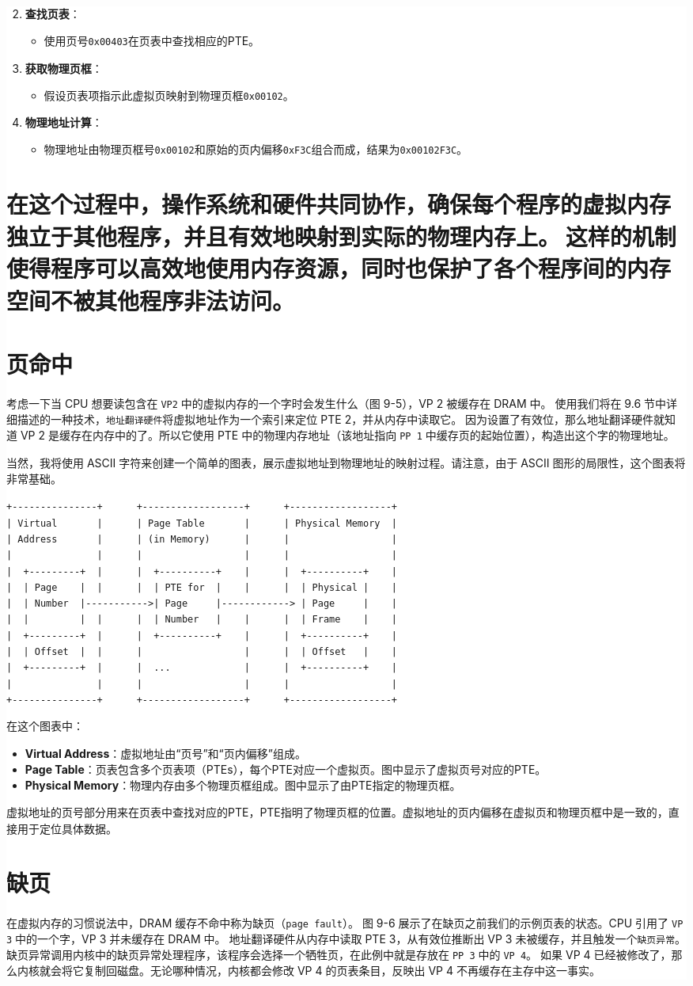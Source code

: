 2. **查找页表**：
   - 使用页号`0x00403`在页表中查找相应的PTE。

3. **获取物理页框**：
   - 假设页表项指示此虚拟页映射到物理页框`0x00102`。

4. **物理地址计算**：
   - 物理地址由物理页框号`0x00102`和原始的页内偏移`0xF3C`组合而成，结果为`0x00102F3C`。

在这个过程中，操作系统和硬件共同协作，确保每个程序的虚拟内存独立于其他程序，并且有效地映射到实际的物理内存上。
这样的机制使得程序可以高效地使用内存资源，同时也保护了各个程序间的内存空间不被其他程序非法访问。
====================================================================================================


# 页命中

考虑一下当 CPU 想要读包含在 `VP2` 中的虚拟内存的一个字时会发生什么（图 9-5），VP 2 被缓存在 DRAM 中。
使用我们将在 9.6 节中详细描述的一种技术，`地址翻译硬件`将虚拟地址作为一个索引来定位 PTE 2，并从内存中读取它。
因为设置了有效位，那么地址翻译硬件就知道 VP 2 是缓存在内存中的了。所以它使用 PTE 中的物理内存地址（该地址指向 `PP 1` 中缓存页的起始位置），构造出这个字的物理地址。

当然，我将使用 ASCII 字符来创建一个简单的图表，展示虚拟地址到物理地址的映射过程。请注意，由于 ASCII 图形的局限性，这个图表将非常基础。

```
+---------------+      +------------------+      +------------------+
| Virtual       |      | Page Table       |      | Physical Memory  |
| Address       |      | (in Memory)      |      |                  |
|               |      |                  |      |                  |
|  +---------+  |      |  +----------+    |      |  +----------+    |
|  | Page    |  |      |  | PTE for  |    |      |  | Physical |    |
|  | Number  |----------->| Page     |------------> | Page     |    |
|  |         |  |      |  | Number   |    |      |  | Frame    |    |
|  +---------+  |      |  +----------+    |      |  +----------+    |
|  | Offset  |  |      |                  |      |  | Offset   |    |
|  +---------+  |      |  ...             |      |  +----------+    |
|               |      |                  |      |                  |
+---------------+      +------------------+      +------------------+
```

在这个图表中：

- **Virtual Address**：虚拟地址由“页号”和“页内偏移”组成。
- **Page Table**：页表包含多个页表项（PTEs），每个PTE对应一个虚拟页。图中显示了虚拟页号对应的PTE。
- **Physical Memory**：物理内存由多个物理页框组成。图中显示了由PTE指定的物理页框。

虚拟地址的页号部分用来在页表中查找对应的PTE，PTE指明了物理页框的位置。虚拟地址的页内偏移在虚拟页和物理页框中是一致的，直接用于定位具体数据。


# 缺页
在虚拟内存的习惯说法中，DRAM 缓存不命中称为缺页（`page fault`）。
图 9-6 展示了在缺页之前我们的示例页表的状态。CPU 引用了 `VP 3` 中的一个字，VP 3 并未缓存在 DRAM 中。
地址翻译硬件从内存中读取 PTE 3，从有效位推断出 VP 3 未被缓存，并且触发一个`缺页异常`。
缺页异常调用内核中的缺页异常处理程序，该程序会选择一个牺牲页，在此例中就是存放在 `PP 3` 中的 `VP 4`。
如果 VP 4 已经被修改了，那么内核就会将它复制回磁盘。无论哪种情况，内核都会修改 VP 4 的页表条目，反映出 VP 4 不再缓存在主存中这一事实。

